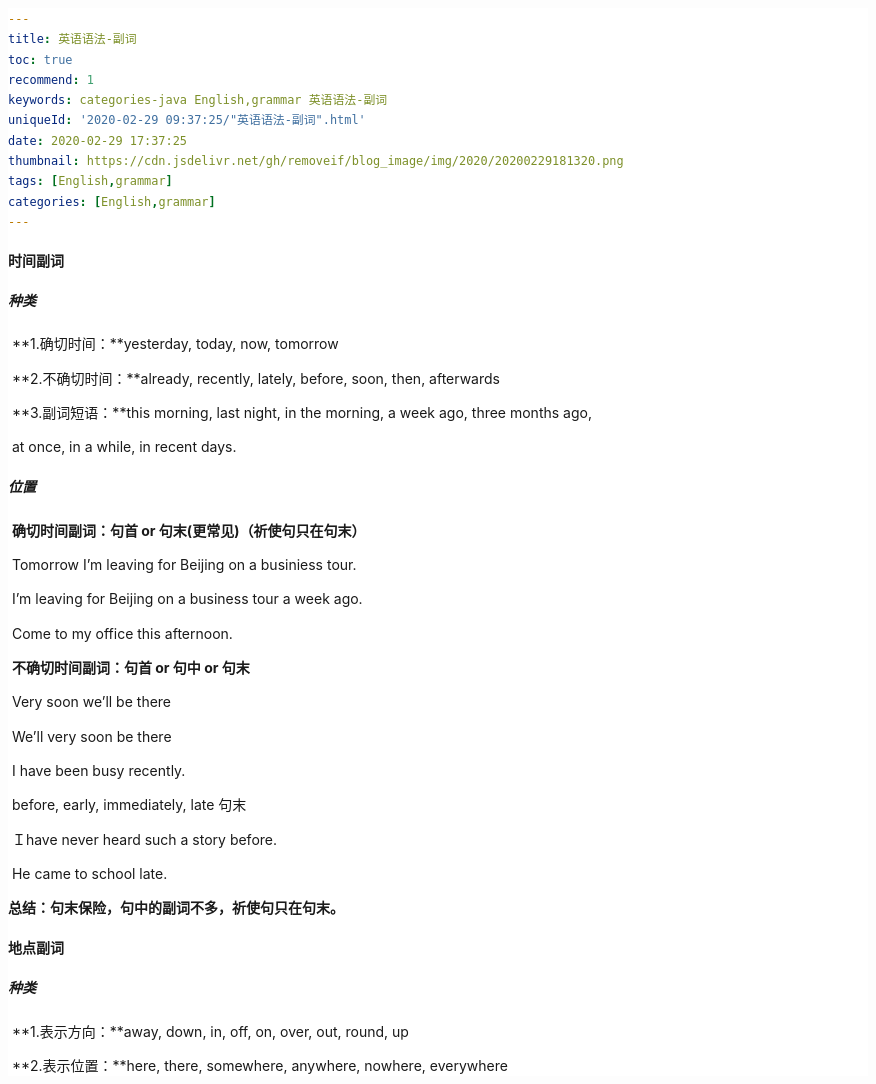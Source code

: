 ```yaml
---
title: 英语语法-副词
toc: true
recommend: 1
keywords: categories-java English,grammar 英语语法-副词
uniqueId: '2020-02-29 09:37:25/"英语语法-副词".html'
date: 2020-02-29 17:37:25
thumbnail: https://cdn.jsdelivr.net/gh/removeif/blog_image/img/2020/20200229181320.png
tags: [English,grammar]
categories: [English,grammar]
---
```


#### 时间副词

#####   种类

​    **1.确切时间：**yesterday, today, now, tomorrow

​    **2.不确切时间：**already, recently, lately, before, soon, then, afterwards

​    **3.副词短语：**this morning, last night, in the morning, a week ago, three months ago, 

​    at once, in a while, in recent days.

#####   位置

​    **确切时间副词：句首 or 句末(更常见)（祈使句只在句末）**

​                 Tomorrow I’m leaving for Beijing on a businiess tour.

​                  I’m leaving for Beijing on a business tour a week ago.

​                 Come to my office this afternoon.

​    **不确切时间副词：句首 or 句中 or 句末**

​                 Very soon we’ll be there

​                 We’ll very soon be there

​                 I have been busy recently.

​                 before, early, immediately, late 句末

​               Ｉhave never heard such a story before.

​                He came to school late.

​    **总结：句末保险，句中的副词不多，祈使句只在句末。**

#### 地点副词

#####   种类

​    **1.表示方向：**away, down, in, off, on, over, out, round, up

​    **2.表示位置：**here, there, somewhere, anywhere, nowhere, everywhere
